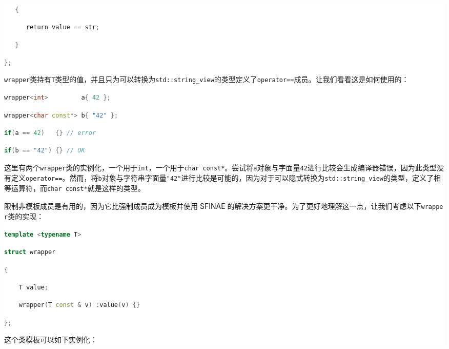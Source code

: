```cpp
   {
```

```cpp
      return value == str;
```

```cpp
   }
```

```cpp
};
```

`wrapper`类持有`T`类型的值，并且只为可以转换为`std::string_view`的类型定义了`operator==`成员。让我们看看这是如何使用的：

```cpp
wrapper<int>         a{ 42 };
```

```cpp
wrapper<char const*> b{ "42" };
```

```cpp
if(a == 42)   {} // error
```

```cpp
if(b == "42") {} // OK
```

这里有两个`wrapper`类的实例化，一个用于`int`，一个用于`char const*`。尝试将`a`对象与字面量`42`进行比较会生成编译器错误，因为此类型没有定义`operator==`。然而，将`b`对象与字符串字面量`"42"`进行比较是可能的，因为对于可以隐式转换为`std::string_view`的类型，定义了相等运算符，而`char const*`就是这样的类型。

限制非模板成员是有用的，因为它比强制成员成为模板并使用 SFINAE 的解决方案更干净。为了更好地理解这一点，让我们考虑以下`wrapper`类的实现：

```cpp
template <typename T>
```

```cpp
struct wrapper
```

```cpp
{
```

```cpp
    T value;
```

```cpp
    wrapper(T const & v) :value(v) {}
```

```cpp
};
```

这个类模板可以如下实例化：
